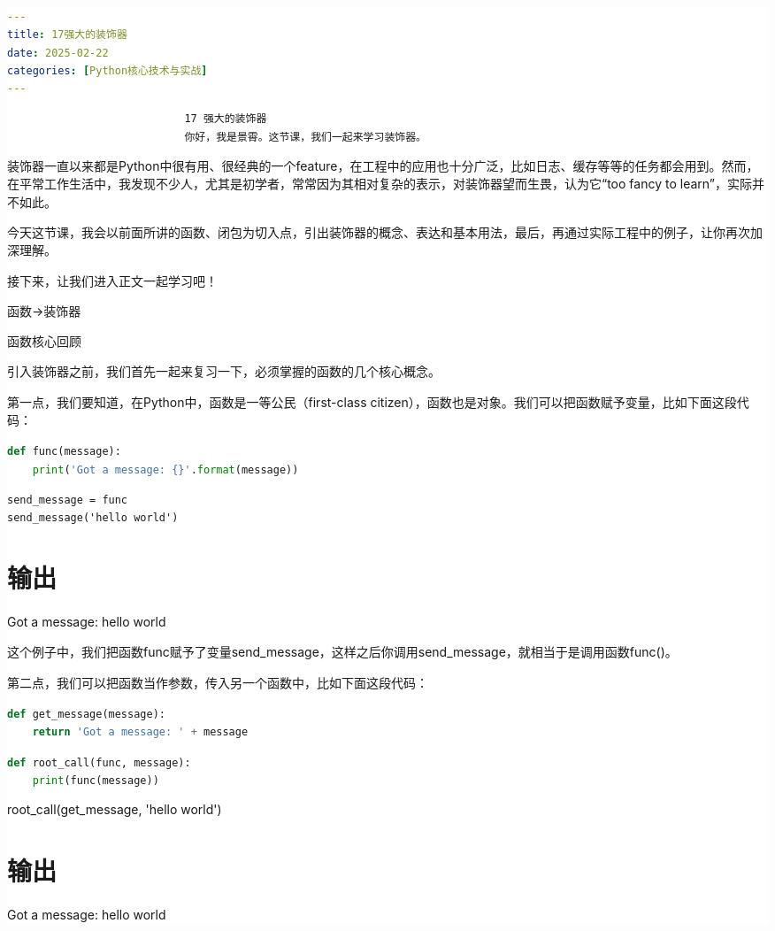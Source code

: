 ```yaml
---
title: 17强大的装饰器
date: 2025-02-22
categories: [Python核心技术与实战]
---
```

```text
                            17 强大的装饰器
                            你好，我是景霄。这节课，我们一起来学习装饰器。
```

装饰器一直以来都是Python中很有用、很经典的一个feature，在工程中的应用也十分广泛，比如日志、缓存等等的任务都会用到。然而，在平常工作生活中，我发现不少人，尤其是初学者，常常因为其相对复杂的表示，对装饰器望而生畏，认为它“too fancy to learn”，实际并不如此。

今天这节课，我会以前面所讲的函数、闭包为切入点，引出装饰器的概念、表达和基本用法，最后，再通过实际工程中的例子，让你再次加深理解。

接下来，让我们进入正文一起学习吧！

函数->装饰器

函数核心回顾

引入装饰器之前，我们首先一起来复习一下，必须掌握的函数的几个核心概念。

第一点，我们要知道，在Python中，函数是一等公民（first-class citizen），函数也是对象。我们可以把函数赋予变量，比如下面这段代码：

```python
def func(message):
    print('Got a message: {}'.format(message))
```
    
```text
send_message = func
send_message('hello world')
```

# 输出
Got a message: hello world


这个例子中，我们把函数func赋予了变量send_message，这样之后你调用send_message，就相当于是调用函数func()。

第二点，我们可以把函数当作参数，传入另一个函数中，比如下面这段代码：

```python
def get_message(message):
    return 'Got a message: ' + message
```


```python
def root_call(func, message):
    print(func(message))
```
    
root_call(get_message, 'hello world')

# 输出
Got a message: hello world
